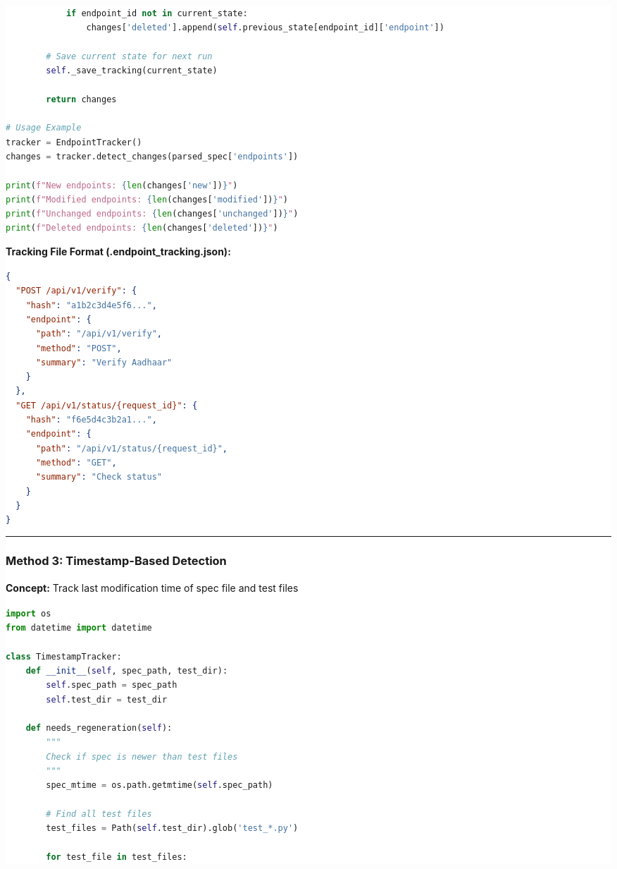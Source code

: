 ```python
            if endpoint_id not in current_state:
                changes['deleted'].append(self.previous_state[endpoint_id]['endpoint'])
        
        # Save current state for next run
        self._save_tracking(current_state)
        
        return changes

# Usage Example
tracker = EndpointTracker()
changes = tracker.detect_changes(parsed_spec['endpoints'])

print(f"New endpoints: {len(changes['new'])}")
print(f"Modified endpoints: {len(changes['modified'])}")
print(f"Unchanged endpoints: {len(changes['unchanged'])}")
print(f"Deleted endpoints: {len(changes['deleted'])}")
```

**Tracking File Format (.endpoint_tracking.json):**
```json
{
  "POST /api/v1/verify": {
    "hash": "a1b2c3d4e5f6...",
    "endpoint": {
      "path": "/api/v1/verify",
      "method": "POST",
      "summary": "Verify Aadhaar"
    }
  },
  "GET /api/v1/status/{request_id}": {
    "hash": "f6e5d4c3b2a1...",
    "endpoint": {
      "path": "/api/v1/status/{request_id}",
      "method": "GET",
      "summary": "Check status"
    }
  }
}
```

---

### Method 3: Timestamp-Based Detection

**Concept:** Track last modification time of spec file and test files

```python
import os
from datetime import datetime

class TimestampTracker:
    def __init__(self, spec_path, test_dir):
        self.spec_path = spec_path
        self.test_dir = test_dir
    
    def needs_regeneration(self):
        """
        Check if spec is newer than test files
        """
        spec_mtime = os.path.getmtime(self.spec_path)
        
        # Find all test files
        test_files = Path(self.test_dir).glob('test_*.py')
        
        for test_file in test_files:
```
